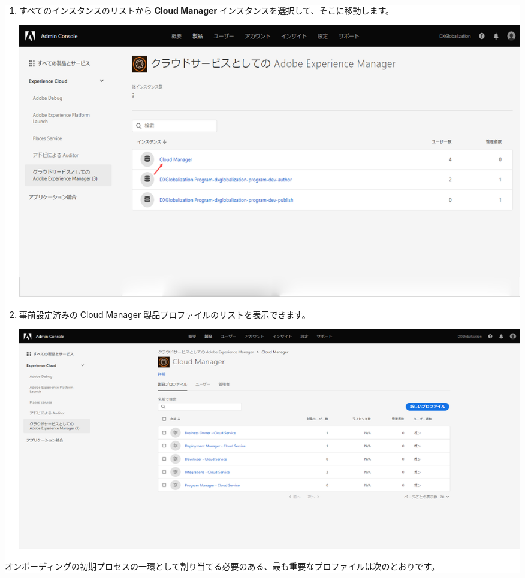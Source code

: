 1. すべてのインスタンスのリストから **Cloud Manager** インスタンスを選択して、そこに移動します。

   ![Cloud Manager](/help/journey-onboarding/assets/assign-team2.png)

1. 事前設定済みの Cloud Manager 製品プロファイルのリストを表示できます。

   ![製品プロファイル](/help/journey-onboarding/assets/assign-team3.png)

オンボーディングの初期プロセスの一環として割り当てる必要のある、最も重要なプロファイルは次のとおりです。

